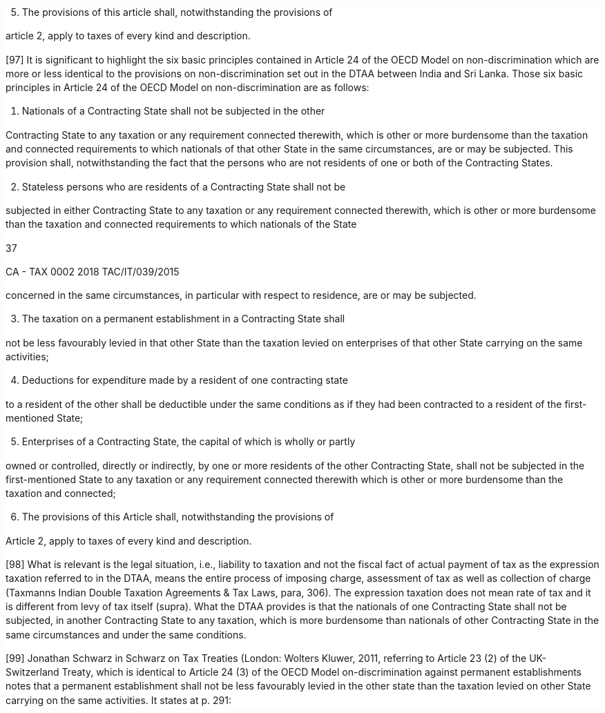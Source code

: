 5. The provisions of this article shall, notwithstanding the provisions of

article 2, apply to taxes of every kind and description.

[97] It is significant to highlight the six basic principles contained in Article 24 of the OECD Model on non-discrimination which are more or less identical to the provisions on non-discrimination set out in the DTAA between India and Sri Lanka. Those six basic principles in Article 24 of the OECD Model on non-discrimination are as follows:

1. Nationals of a Contracting State shall not be subjected in the other

Contracting State to any taxation or any requirement connected therewith, which is other or more burdensome than the taxation and connected requirements to which nationals of that other State in the same circumstances, are or may be subjected. This provision shall, notwithstanding the fact that the persons who are not residents of one or both of the Contracting States.

2. Stateless persons who are residents of a Contracting State shall not be

subjected in either Contracting State to any taxation or any requirement connected therewith, which is other or more burdensome than the taxation and connected requirements to which nationals of the State

37

CA - TAX 0002 2018 TAC/IT/039/2015

concerned in the same circumstances, in particular with respect to residence, are or may be subjected.

3. The taxation on a permanent establishment in a Contracting State shall

not be less favourably levied in that other State than the taxation levied on enterprises of that other State carrying on the same activities;

4. Deductions for expenditure made by a resident of one contracting state

to a resident of the other shall be deductible under the same conditions as if they had been contracted to a resident of the first-mentioned State;

5. Enterprises of a Contracting State, the capital of which is wholly or partly

owned or controlled, directly or indirectly, by one or more residents of the other Contracting State, shall not be subjected in the first-mentioned State to any taxation or any requirement connected therewith which is other or more burdensome than the taxation and connected;

6. The provisions of this Article shall, notwithstanding the provisions of

Article 2, apply to taxes of every kind and description.

[98] What is relevant is the legal situation, i.e., liability to taxation and not the fiscal fact of actual payment of tax as the expression taxation referred to in the DTAA, means the entire process of imposing charge, assessment of tax as well as collection of charge (Taxmanns Indian Double Taxation Agreements & Tax Laws, para, 306). The expression taxation does not mean rate of tax and it is different from levy of tax itself (supra). What the DTAA provides is that the nationals of one Contracting State shall not be subjected, in another Contracting State to any taxation, which is more burdensome than nationals of other Contracting State in the same circumstances and under the same conditions.

[99] Jonathan Schwarz in Schwarz on Tax Treaties (London: Wolters Kluwer, 2011, referring to Article 23 (2) of the UK-Switzerland Treaty, which is identical to Article 24 (3) of the OECD Model on-discrimination against permanent establishments notes that a permanent establishment shall not be less favourably levied in the other state than the taxation levied on other State carrying on the same activities. It states at p. 291:
